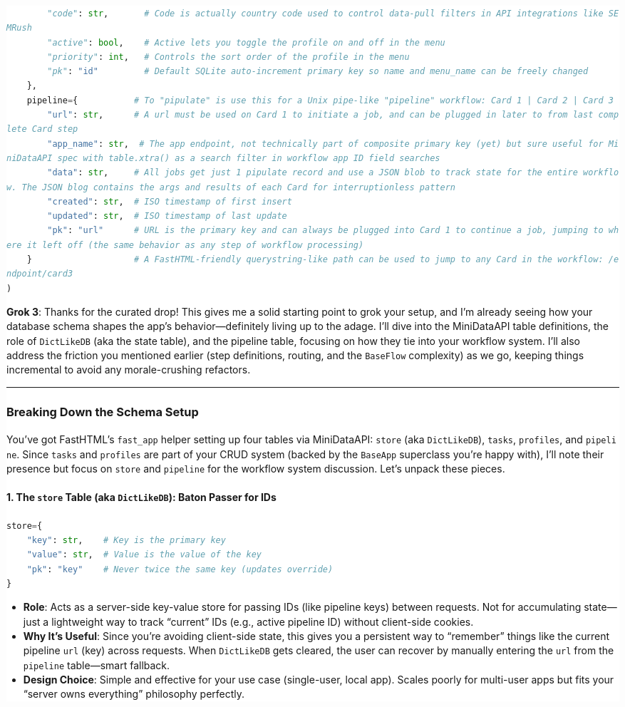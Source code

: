 ```python
        "code": str,       # Code is actually country code used to control data-pull filters in API integrations like SEMRush
        "active": bool,    # Active lets you toggle the profile on and off in the menu
        "priority": int,   # Controls the sort order of the profile in the menu
        "pk": "id"         # Default SQLite auto-increment primary key so name and menu_name can be freely changed
    },
    pipeline={           # To "pipulate" is use this for a Unix pipe-like "pipeline" workflow: Card 1 | Card 2 | Card 3
        "url": str,      # A url must be used on Card 1 to initiate a job, and can be plugged in later to from last complete Card step
        "app_name": str,  # The app endpoint, not technically part of composite primary key (yet) but sure useful for MiniDataAPI spec with table.xtra() as a search filter in workflow app ID field searches
        "data": str,     # All jobs get just 1 pipulate record and use a JSON blob to track state for the entire workflow. The JSON blog contains the args and results of each Card for interruptionless pattern
        "created": str,  # ISO timestamp of first insert
        "updated": str,  # ISO timestamp of last update
        "pk": "url"      # URL is the primary key and can always be plugged into Card 1 to continue a job, jumping to where it left off (the same behavior as any step of workflow processing)
    }                    # A FastHTML-friendly querystring-like path can be used to jump to any Card in the workflow: /endpoint/card3
)
```

**Grok 3**: Thanks for the curated drop! This gives me a solid starting point to grok your setup, and I’m already seeing how your database schema shapes the app’s behavior—definitely living up to the adage. I’ll dive into the MiniDataAPI table definitions, the role of `DictLikeDB` (aka the state table), and the pipeline table, focusing on how they tie into your workflow system. I’ll also address the friction you mentioned earlier (step definitions, routing, and the `BaseFlow` complexity) as we go, keeping things incremental to avoid any morale-crushing refactors.

---

### Breaking Down the Schema Setup
You’ve got FastHTML’s `fast_app` helper setting up four tables via MiniDataAPI: `store` (aka `DictLikeDB`), `tasks`, `profiles`, and `pipeline`. Since `tasks` and `profiles` are part of your CRUD system (backed by the `BaseApp` superclass you’re happy with), I’ll note their presence but focus on `store` and `pipeline` for the workflow system discussion. Let’s unpack these pieces.

#### 1. **The `store` Table (aka `DictLikeDB`): Baton Passer for IDs**
```python
store={
    "key": str,    # Key is the primary key
    "value": str,  # Value is the value of the key
    "pk": "key"    # Never twice the same key (updates override)
}
```
- **Role**: Acts as a server-side key-value store for passing IDs (like pipeline keys) between requests. Not for accumulating state—just a lightweight way to track “current” IDs (e.g., active pipeline ID) without client-side cookies.
- **Why It’s Useful**: Since you’re avoiding client-side state, this gives you a persistent way to “remember” things like the current pipeline `url` (key) across requests. When `DictLikeDB` gets cleared, the user can recover by manually entering the `url` from the `pipeline` table—smart fallback.
- **Design Choice**: Simple and effective for your use case (single-user, local app). Scales poorly for multi-user apps but fits your “server owns everything” philosophy perfectly.
